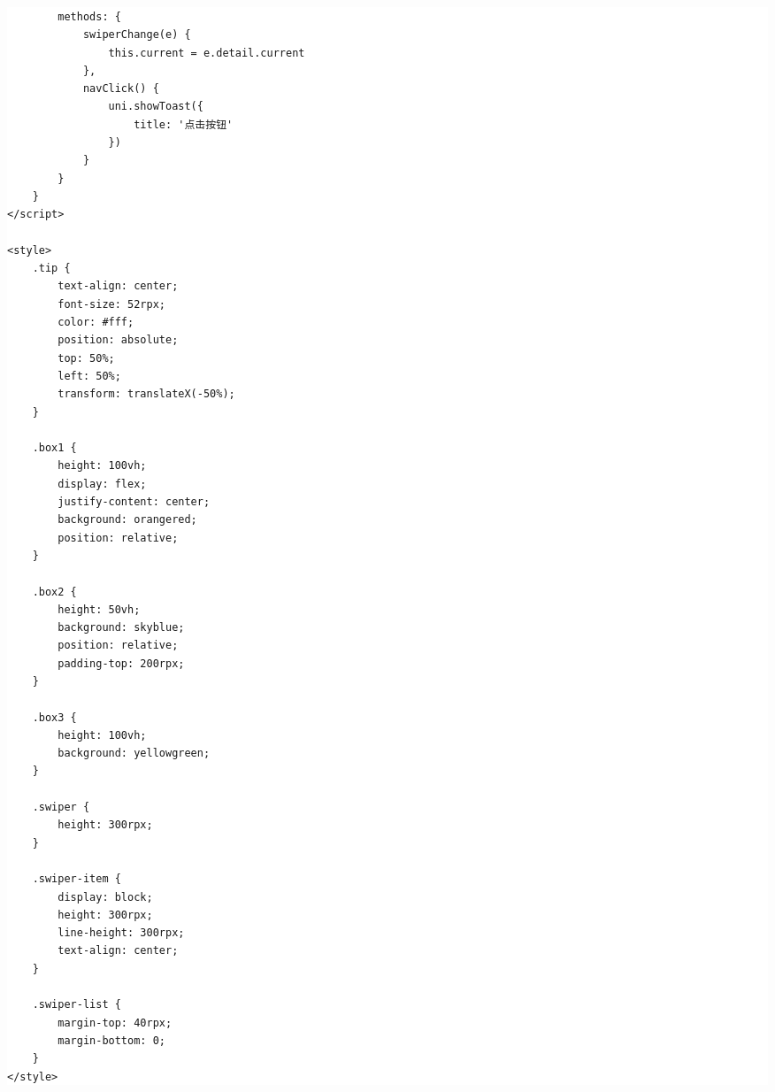```
		methods: {
			swiperChange(e) {
				this.current = e.detail.current
			},
			navClick() {
				uni.showToast({
					title: '点击按钮'
				})
			}
		}
	}
</script>

<style>
	.tip {
		text-align: center;
		font-size: 52rpx;
		color: #fff;
		position: absolute;
		top: 50%;
		left: 50%;
		transform: translateX(-50%);
	}

	.box1 {
		height: 100vh;
		display: flex;
		justify-content: center;
		background: orangered;
		position: relative;
	}

	.box2 {
		height: 50vh;
		background: skyblue;
		position: relative;
		padding-top: 200rpx;
	}

	.box3 {
		height: 100vh;
		background: yellowgreen;
	}

	.swiper {
		height: 300rpx;
	}

	.swiper-item {
		display: block;
		height: 300rpx;
		line-height: 300rpx;
		text-align: center;
	}

	.swiper-list {
		margin-top: 40rpx;
		margin-bottom: 0;
	}
</style>
```
